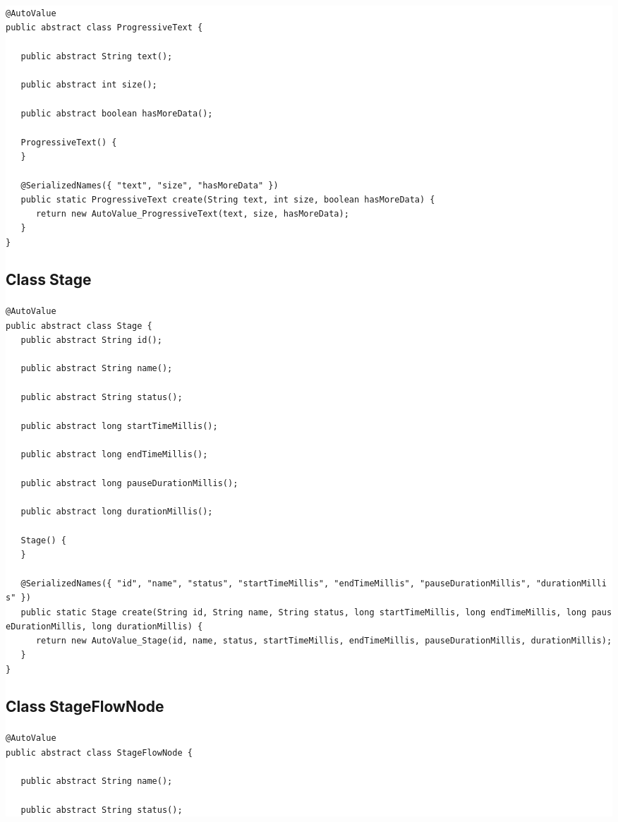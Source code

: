 	@AutoValue
	public abstract class ProgressiveText {

	   public abstract String text();

	   public abstract int size();

	   public abstract boolean hasMoreData();

	   ProgressiveText() {
	   }

	   @SerializedNames({ "text", "size", "hasMoreData" })
	   public static ProgressiveText create(String text, int size, boolean hasMoreData) {
		  return new AutoValue_ProgressiveText(text, size, hasMoreData);
	   }
	}


## Class Stage

	@AutoValue
	public abstract class Stage {
	   public abstract String id();

	   public abstract String name();

	   public abstract String status();

	   public abstract long startTimeMillis();

	   public abstract long endTimeMillis();

	   public abstract long pauseDurationMillis();

	   public abstract long durationMillis();

	   Stage() {
	   }

	   @SerializedNames({ "id", "name", "status", "startTimeMillis", "endTimeMillis", "pauseDurationMillis", "durationMillis" })
	   public static Stage create(String id, String name, String status, long startTimeMillis, long endTimeMillis, long pauseDurationMillis, long durationMillis) {
		  return new AutoValue_Stage(id, name, status, startTimeMillis, endTimeMillis, pauseDurationMillis, durationMillis);
	   }
	}


## Class StageFlowNode

	@AutoValue
	public abstract class StageFlowNode {

	   public abstract String name();

	   public abstract String status();
